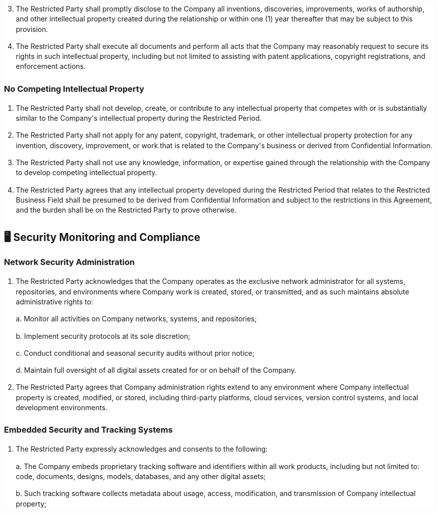 3. The Restricted Party shall promptly disclose to the Company all inventions, discoveries, improvements, works of authorship, and other intellectual property created during the relationship or within one (1) year thereafter that may be subject to this provision.

4. The Restricted Party shall execute all documents and perform all acts that the Company may reasonably request to secure its rights in such intellectual property, including but not limited to assisting with patent applications, copyright registrations, and enforcement actions.

### No Competing Intellectual Property

1. The Restricted Party shall not develop, create, or contribute to any intellectual property that competes with or is substantially similar to the Company's intellectual property during the Restricted Period.

2. The Restricted Party shall not apply for any patent, copyright, trademark, or other intellectual property protection for any invention, discovery, improvement, or work that is related to the Company's business or derived from Confidential Information.

3. The Restricted Party shall not use any knowledge, information, or expertise gained through the relationship with the Company to develop competing intellectual property.

4. The Restricted Party agrees that any intellectual property developed during the Restricted Period that relates to the Restricted Business Field shall be presumed to be derived from Confidential Information and subject to the restrictions in this Agreement, and the burden shall be on the Restricted Party to prove otherwise.

## 🖥️ Security Monitoring and Compliance

### Network Security Administration

1. The Restricted Party acknowledges that the Company operates as the exclusive network administrator for all systems, repositories, and environments where Company work is created, stored, or transmitted, and as such maintains absolute administrative rights to:
   
   a. Monitor all activities on Company networks, systems, and repositories;
   
   b. Implement security protocols at its sole discretion;
   
   c. Conduct conditional and seasonal security audits without prior notice;
   
   d. Maintain full oversight of all digital assets created for or on behalf of the Company.

2. The Restricted Party agrees that Company administration rights extend to any environment where Company intellectual property is created, modified, or stored, including third-party platforms, cloud services, version control systems, and local development environments.

### Embedded Security and Tracking Systems

1. The Restricted Party expressly acknowledges and consents to the following:
   
   a. The Company embeds proprietary tracking software and identifiers within all work products, including but not limited to: code, documents, designs, models, databases, and any other digital assets;
   
   b. Such tracking software collects metadata about usage, access, modification, and transmission of Company intellectual property;
   